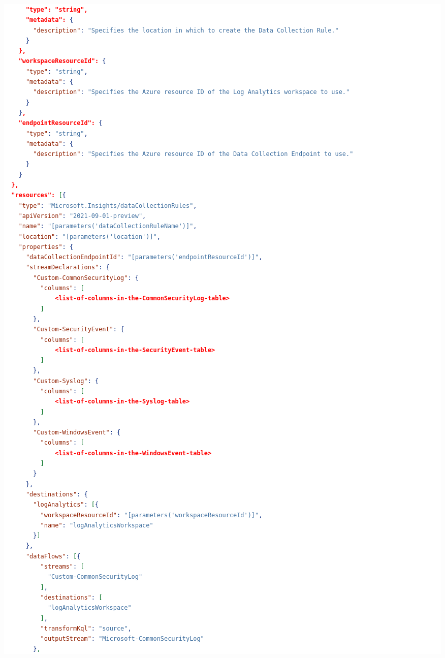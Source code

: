 ```json
      "type": "string",
      "metadata": {
        "description": "Specifies the location in which to create the Data Collection Rule."
      }
    },
    "workspaceResourceId": {
      "type": "string",
      "metadata": {
        "description": "Specifies the Azure resource ID of the Log Analytics workspace to use."
      }
    },
    "endpointResourceId": {
      "type": "string",
      "metadata": {
        "description": "Specifies the Azure resource ID of the Data Collection Endpoint to use."
      }
    }
  },
  "resources": [{
    "type": "Microsoft.Insights/dataCollectionRules",
    "apiVersion": "2021-09-01-preview",
    "name": "[parameters('dataCollectionRuleName')]",
    "location": "[parameters('location')]",
    "properties": {
      "dataCollectionEndpointId": "[parameters('endpointResourceId')]",
      "streamDeclarations": {
        "Custom-CommonSecurityLog": {
          "columns": [
              <list-of-columns-in-the-CommonSecurityLog-table>
          ]
        },
        "Custom-SecurityEvent": {
          "columns": [
              <list-of-columns-in-the-SecurityEvent-table>
          ]
        },
        "Custom-Syslog": {
          "columns": [
              <list-of-columns-in-the-Syslog-table>
          ]
        },
        "Custom-WindowsEvent": {
          "columns": [
              <list-of-columns-in-the-WindowsEvent-table>
          ]
        }
      },
      "destinations": {
        "logAnalytics": [{
          "workspaceResourceId": "[parameters('workspaceResourceId')]",
          "name": "logAnalyticsWorkspace"
        }]
      },
      "dataFlows": [{
          "streams": [
            "Custom-CommonSecurityLog"
          ],
          "destinations": [
            "logAnalyticsWorkspace"
          ],
          "transformKql": "source",
          "outputStream": "Microsoft-CommonSecurityLog"
        },
```